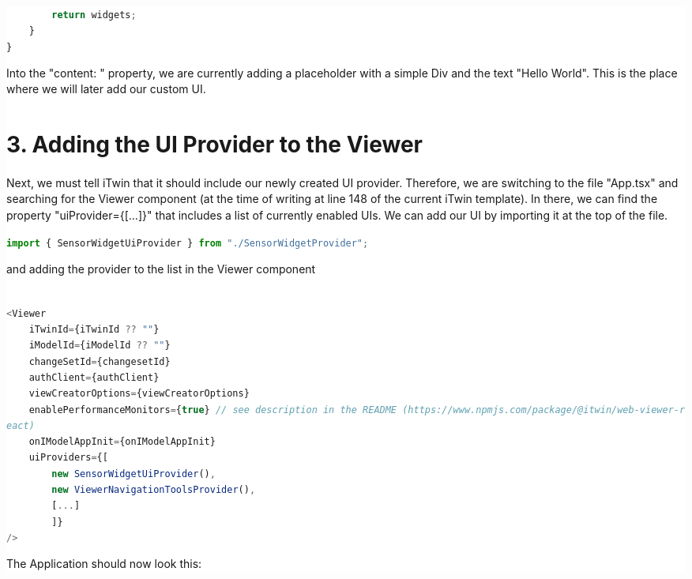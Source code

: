 ```typescript
		return widgets;
	}
}
```

Into the "content: " property, we are currently adding a placeholder with a simple Div and the text "Hello World". This is the place where we will later add our custom UI.

# 3. Adding the UI Provider to the Viewer
Next, we must tell iTwin that it should include our newly created UI provider. Therefore, we are switching to the file "App.tsx" and searching for the Viewer component (at the time of writing at line 148 of the current iTwin template). In there, we can find the property "uiProvider={[...]}" that includes a list of currently enabled UIs. We can add our UI by importing it at the top of the file.
```typescript
import { SensorWidgetUiProvider } from "./SensorWidgetProvider";
```
and adding the provider to the list in the Viewer component
```typescript

<Viewer
	iTwinId={iTwinId ?? ""}
	iModelId={iModelId ?? ""}
	changeSetId={changesetId}
	authClient={authClient}
	viewCreatorOptions={viewCreatorOptions}
	enablePerformanceMonitors={true} // see description in the README (https://www.npmjs.com/package/@itwin/web-viewer-react)
	onIModelAppInit={onIModelAppInit}
	uiProviders={[
		new SensorWidgetUiProvider(),
		new ViewerNavigationToolsProvider(),
		[...]
		]}
/>

```

The Application should now look this:
